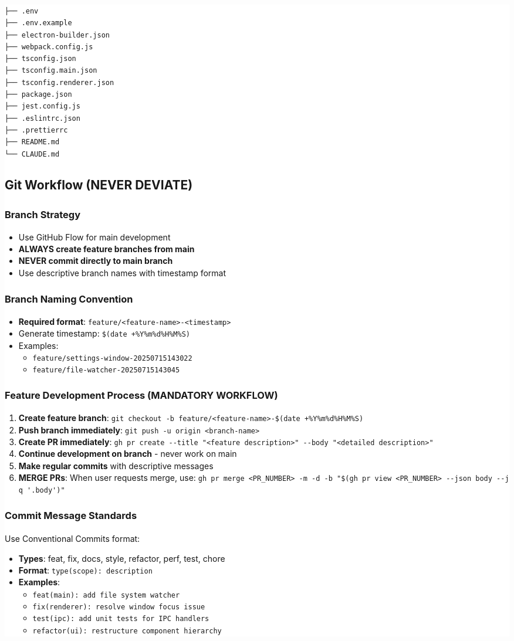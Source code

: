 ```
├── .env
├── .env.example
├── electron-builder.json
├── webpack.config.js
├── tsconfig.json
├── tsconfig.main.json
├── tsconfig.renderer.json
├── package.json
├── jest.config.js
├── .eslintrc.json
├── .prettierrc
├── README.md
└── CLAUDE.md
```

## Git Workflow (NEVER DEVIATE)

### Branch Strategy

- Use GitHub Flow for main development
- **ALWAYS create feature branches from main**
- **NEVER commit directly to main branch**
- Use descriptive branch names with timestamp format

### Branch Naming Convention

- **Required format**: `feature/<feature-name>-<timestamp>`
- Generate timestamp: `$(date +%Y%m%d%H%M%S)`
- Examples:
  - `feature/settings-window-20250715143022`
  - `feature/file-watcher-20250715143045`

### Feature Development Process (MANDATORY WORKFLOW)

1. **Create feature branch**: `git checkout -b feature/<feature-name>-$(date +%Y%m%d%H%M%S)`
2. **Push branch immediately**: `git push -u origin <branch-name>`
3. **Create PR immediately**: `gh pr create --title "<feature description>" --body "<detailed description>"`
4. **Continue development on branch** - never work on main
5. **Make regular commits** with descriptive messages
6. **MERGE PRs**: When user requests merge, use: `gh pr merge <PR_NUMBER> -m -d -b "$(gh pr view <PR_NUMBER> --json body --jq '.body')"`

### Commit Message Standards

Use Conventional Commits format:

- **Types**: feat, fix, docs, style, refactor, perf, test, chore
- **Format**: `type(scope): description`
- **Examples**:
  - `feat(main): add file system watcher`
  - `fix(renderer): resolve window focus issue`
  - `test(ipc): add unit tests for IPC handlers`
  - `refactor(ui): restructure component hierarchy`
